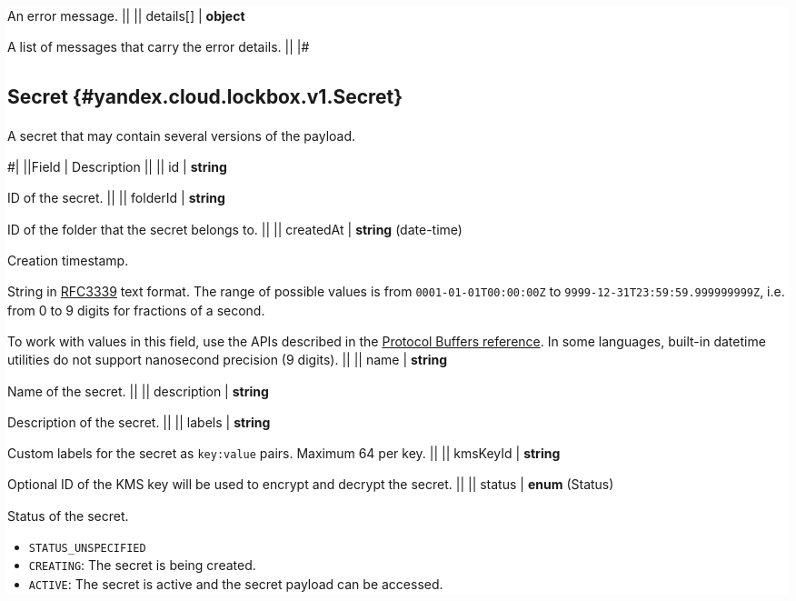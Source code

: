 An error message. ||
|| details[] | **object**

A list of messages that carry the error details. ||
|#

## Secret {#yandex.cloud.lockbox.v1.Secret}

A secret that may contain several versions of the payload.

#|
||Field | Description ||
|| id | **string**

ID of the secret. ||
|| folderId | **string**

ID of the folder that the secret belongs to. ||
|| createdAt | **string** (date-time)

Creation timestamp.

String in [RFC3339](https://www.ietf.org/rfc/rfc3339.txt) text format. The range of possible values is from
`0001-01-01T00:00:00Z` to `9999-12-31T23:59:59.999999999Z`, i.e. from 0 to 9 digits for fractions of a second.

To work with values in this field, use the APIs described in the
[Protocol Buffers reference](https://developers.google.com/protocol-buffers/docs/reference/overview).
In some languages, built-in datetime utilities do not support nanosecond precision (9 digits). ||
|| name | **string**

Name of the secret. ||
|| description | **string**

Description of the secret. ||
|| labels | **string**

Custom labels for the secret as `key:value` pairs. Maximum 64 per key. ||
|| kmsKeyId | **string**

Optional ID of the KMS key will be used to encrypt and decrypt the secret. ||
|| status | **enum** (Status)

Status of the secret.

- `STATUS_UNSPECIFIED`
- `CREATING`: The secret is being created.
- `ACTIVE`: The secret is active and the secret payload can be accessed.
